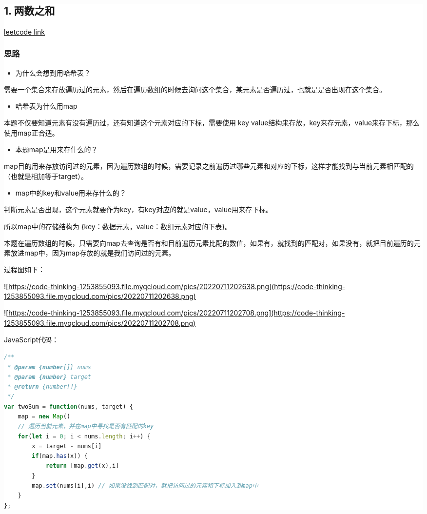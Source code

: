 ## ****1. 两数之和****

[leetcode link](https://leetcode.cn/problems/two-sum/)

### 思路

- 为什么会想到用哈希表？

需要一个集合来存放遍历过的元素，然后在遍历数组的时候去询问这个集合，某元素是否遍历过，也就是是否出现在这个集合。

- 哈希表为什么用map

本题不仅要知道元素有没有遍历过，还有知道这个元素对应的下标，需要使用 key value结构来存放，key来存元素，value来存下标，那么使用map正合适。

- 本题map是用来存什么的？

map目的用来存放访问过的元素，因为遍历数组的时候，需要记录之前遍历过哪些元素和对应的下标，这样才能找到与当前元素相匹配的（也就是相加等于target）。

- map中的key和value用来存什么的？

判断元素是否出现，这个元素就要作为key，有key对应的就是value，value用来存下标。

所以map中的存储结构为 {key：数据元素，value：数组元素对应的下表}。

本题在遍历数组的时候，只需要向map去查询是否有和目前遍历元素比配的数值，如果有，就找到的匹配对，如果没有，就把目前遍历的元素放进map中，因为map存放的就是我们访问过的元素。

过程图如下：

![https://code-thinking-1253855093.file.myqcloud.com/pics/20220711202638.png](https://code-thinking-1253855093.file.myqcloud.com/pics/20220711202638.png)

![https://code-thinking-1253855093.file.myqcloud.com/pics/20220711202708.png](https://code-thinking-1253855093.file.myqcloud.com/pics/20220711202708.png)

JavaScript代码：

```jsx
/**
 * @param {number[]} nums
 * @param {number} target
 * @return {number[]}
 */
var twoSum = function(nums, target) {
    map = new Map()
    // 遍历当前元素，并在map中寻找是否有匹配的key
    for(let i = 0; i < nums.length; i++) {
        x = target - nums[i]
        if(map.has(x)) {
            return [map.get(x),i]
        }
        map.set(nums[i],i) // 如果没找到匹配对，就把访问过的元素和下标加入到map中
    }
};
```